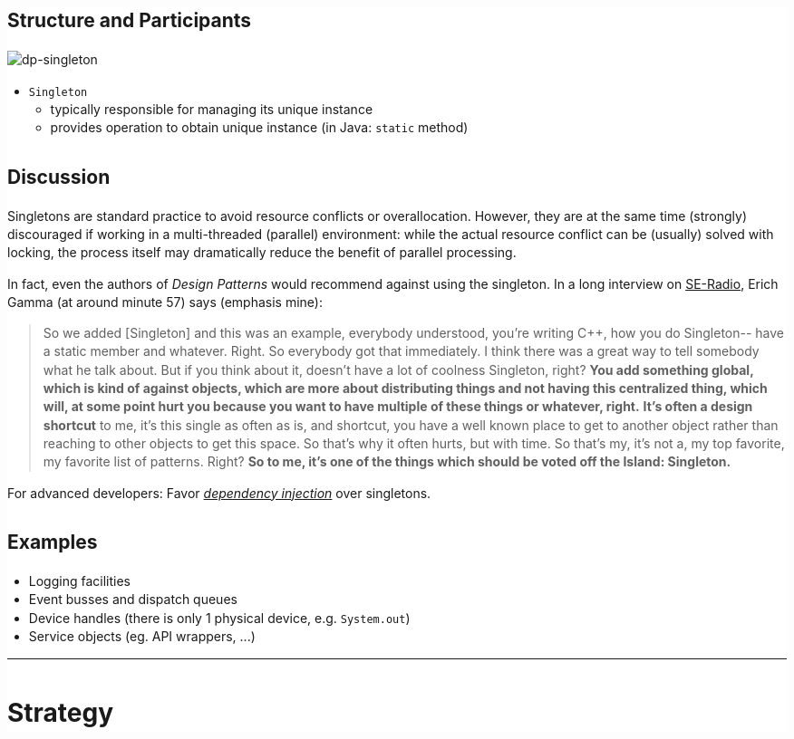 
## Structure and Participants

![dp-singleton](/assets/dp-singleton.svg)

- `Singleton`
	+ typically responsible for managing its unique instance
	+ provides operation to obtain unique instance (in Java: `static` method)


## Discussion

Singletons are standard practice to avoid resource conflicts or overallocation.
However, they are at the same time (strongly) discouraged if working in a multi-threaded (parallel) environment: while the actual resource conflict can be (usually) solved with locking, the process itself may dramatically reduce the benefit of parallel processing.

In fact, even the authors of _Design Patterns_ would recommend against using the singleton.
In a long interview on [SE-Radio](https://www.se-radio.net/2014/11/episode-215-gang-of-four-20-years-later/), Erich Gamma (at around minute 57) says (emphasis mine):

> So we added \[Singleton\] and this was an example, everybody understood, you’re writing C++, how you do Singleton-- have a static member and whatever. 
> Right. So everybody got that immediately.
> I think there was a great way to tell somebody what he talk about. 
> But if you think about it, doesn’t have a lot of coolness Singleton, right?
> **You add something global, which is kind of against objects, which are more about distributing things and not having this centralized thing, which will, at some point hurt you because you want to have multiple of these things or whatever, right.**
> **It’s often a design shortcut** to me, it’s this single as often as is, and shortcut, you have a well known place to get to another object rather than reaching to other objects to get this space. 
> So that’s why it often hurts, but with time.
> So that’s my, it’s not a, my top favorite, my favorite list of patterns.
> Right? 
> **So to me, it’s one of the things which should be voted off the Island: Singleton.**

For advanced developers: Favor [_dependency injection_](https://en.wikipedia.org/wiki/Dependency_injection) over singletons.


## Examples

- Logging facilities
- Event busses and dispatch queues
- Device handles (there is only 1 physical device, e.g. `System.out`)
- Service objects (eg. API wrappers, ...)



---

# Strategy
